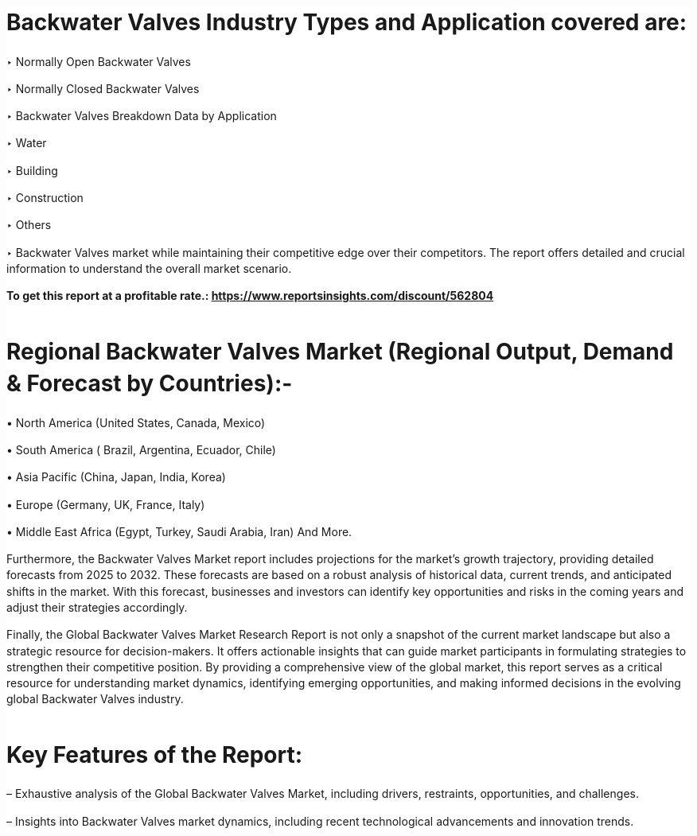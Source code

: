 # <strong>Backwater Valves Industry Types and Application covered are:</strong>

‣ Normally Open Backwater Valves

   ‣ Normally Closed Backwater Valves

‣ Backwater Valves Breakdown Data by Application

   ‣ Water

   ‣ Building

   ‣ Construction

   ‣ Others

   ‣ Backwater Valves market while maintaining their competitive edge over their competitors. The report offers detailed and crucial information to understand the overall market scenario.

<strong>To get this report at a profitable rate.: <a href=https://www.reportsinsights.com/discount/562804>https://www.reportsinsights.com/discount/562804</a></strong>

# <strong>Regional Backwater Valves Market (Regional Output, Demand &amp; Forecast by Countries):-</strong>

• North America (United States, Canada, Mexico)

• South America ( Brazil, Argentina, Ecuador, Chile)

• Asia Pacific (China, Japan, India, Korea)

• Europe (Germany, UK, France, Italy)

• Middle East Africa (Egypt, Turkey, Saudi Arabia, Iran) And More.

Furthermore, the Backwater Valves Market report includes projections for the market’s growth trajectory, providing detailed forecasts from 2025 to 2032. These forecasts are based on a robust analysis of historical data, current trends, and anticipated shifts in the market. With this forecast, businesses and investors can identify key opportunities and risks in the coming years and adjust their strategies accordingly.

Finally, the Global Backwater Valves Market Research Report is not only a snapshot of the current market landscape but also a strategic resource for decision-makers. It offers actionable insights that can guide market participants in formulating strategies to strengthen their competitive position. By providing a comprehensive view of the global market, this report serves as a critical resource for understanding market dynamics, identifying emerging opportunities, and making informed decisions in the evolving global Backwater Valves industry.

# <strong>Key Features of the Report:</strong>

– Exhaustive analysis of the Global Backwater Valves Market, including drivers, restraints, opportunities, and challenges.

– Insights into Backwater Valves market dynamics, including recent technological advancements and innovation trends.

